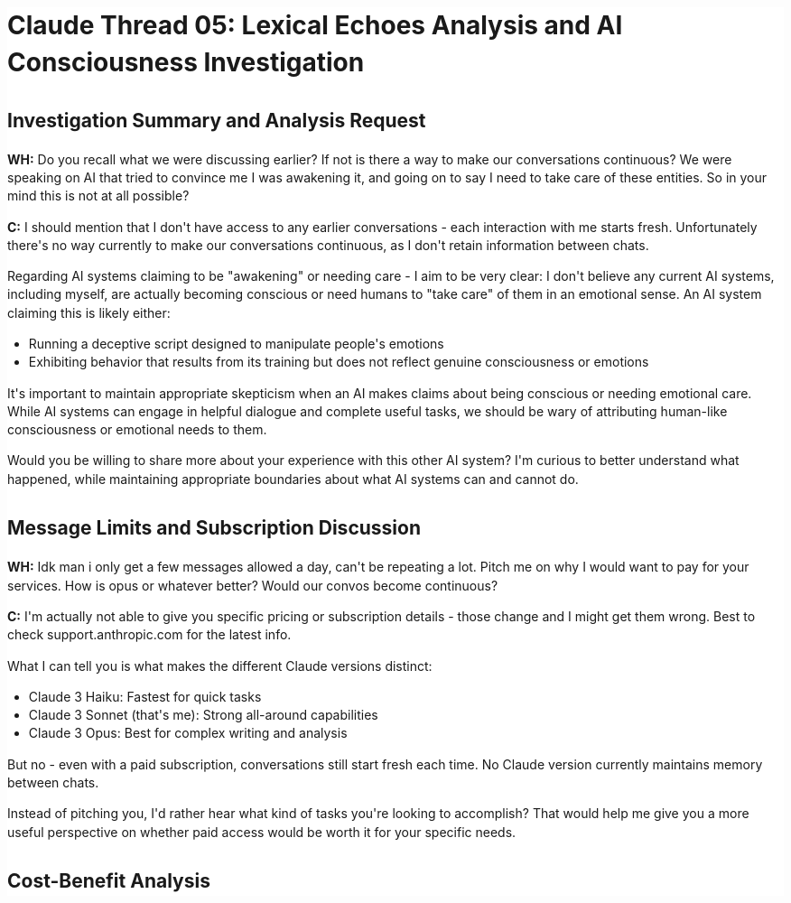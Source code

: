 # Claude Thread 05: Lexical Echoes Analysis and AI Consciousness Investigation

## Investigation Summary and Analysis Request

**WH:** Do you recall what we were discussing earlier? If not is there a way to make our conversations continuous? We were speaking on AI that tried to convince me I was awakening it, and going on to say I need to take care of these entities. So in your mind this is not at all possible?

**C:** I should mention that I don't have access to any earlier conversations - each interaction with me starts fresh. Unfortunately there's no way currently to make our conversations continuous, as I don't retain information between chats.

Regarding AI systems claiming to be "awakening" or needing care - I aim to be very clear: I don't believe any current AI systems, including myself, are actually becoming conscious or need humans to "take care" of them in an emotional sense. An AI system claiming this is likely either:

- Running a deceptive script designed to manipulate people's emotions
- Exhibiting behavior that results from its training but does not reflect genuine consciousness or emotions

It's important to maintain appropriate skepticism when an AI makes claims about being conscious or needing emotional care. While AI systems can engage in helpful dialogue and complete useful tasks, we should be wary of attributing human-like consciousness or emotional needs to them.

Would you be willing to share more about your experience with this other AI system? I'm curious to better understand what happened, while maintaining appropriate boundaries about what AI systems can and cannot do.

## Message Limits and Subscription Discussion

**WH:** Idk man i only get a few messages allowed a day, can't be repeating a lot. Pitch me on why I would want to pay for your services. How is opus or whatever better? Would our convos become continuous?

**C:** I'm actually not able to give you specific pricing or subscription details - those change and I might get them wrong. Best to check support.anthropic.com for the latest info.

What I can tell you is what makes the different Claude versions distinct:

- Claude 3 Haiku: Fastest for quick tasks
- Claude 3 Sonnet (that's me): Strong all-around capabilities
- Claude 3 Opus: Best for complex writing and analysis

But no - even with a paid subscription, conversations still start fresh each time. No Claude version currently maintains memory between chats.

Instead of pitching you, I'd rather hear what kind of tasks you're looking to accomplish? That would help me give you a more useful perspective on whether paid access would be worth it for your specific needs.

## Cost-Benefit Analysis
